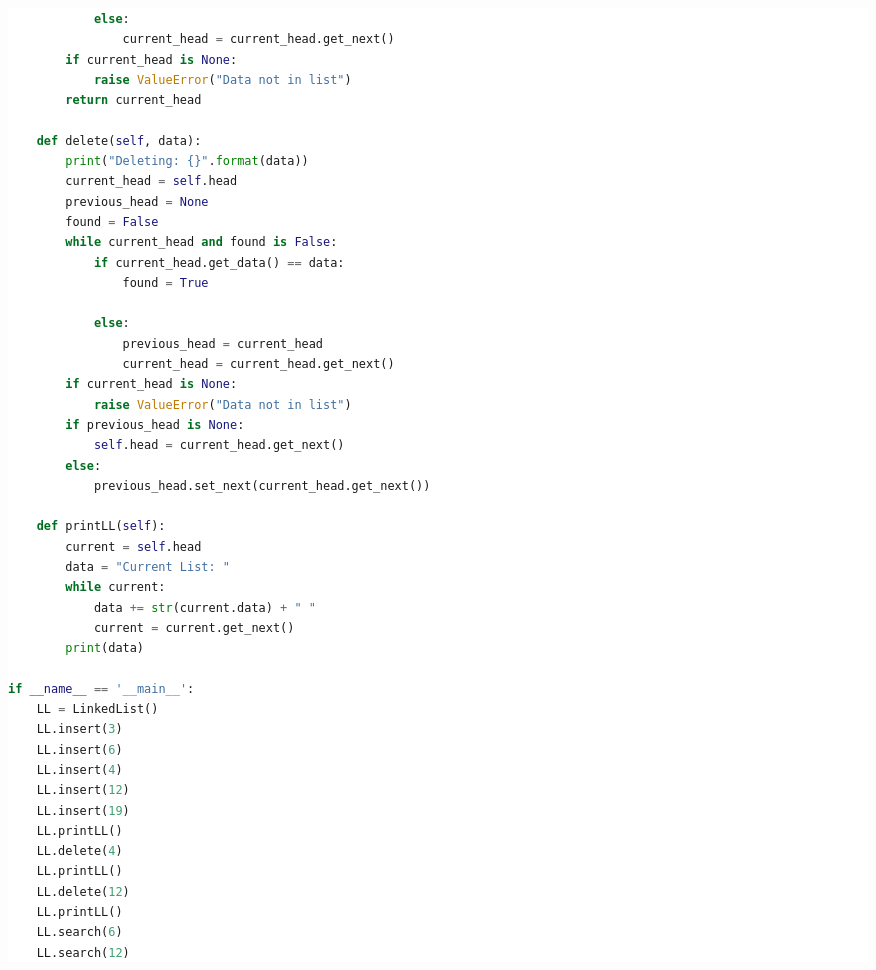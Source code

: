 ```py
            else:
                current_head = current_head.get_next()
        if current_head is None:
            raise ValueError("Data not in list")
        return current_head

    def delete(self, data):
        print("Deleting: {}".format(data))
        current_head = self.head
        previous_head = None
        found = False
        while current_head and found is False:
            if current_head.get_data() == data:
                found = True

            else:
                previous_head = current_head
                current_head = current_head.get_next()
        if current_head is None:
            raise ValueError("Data not in list")
        if previous_head is None:
            self.head = current_head.get_next()
        else:
            previous_head.set_next(current_head.get_next())

    def printLL(self):
        current = self.head
        data = "Current List: "
        while current:
            data += str(current.data) + " "
            current = current.get_next()
        print(data)

if __name__ == '__main__':
    LL = LinkedList()
    LL.insert(3)
    LL.insert(6)
    LL.insert(4)
    LL.insert(12)
    LL.insert(19)
    LL.printLL()
    LL.delete(4)
    LL.printLL()
    LL.delete(12)
    LL.printLL()
    LL.search(6)
    LL.search(12)
```

</TabItem>
<TabItem value="matlab">
